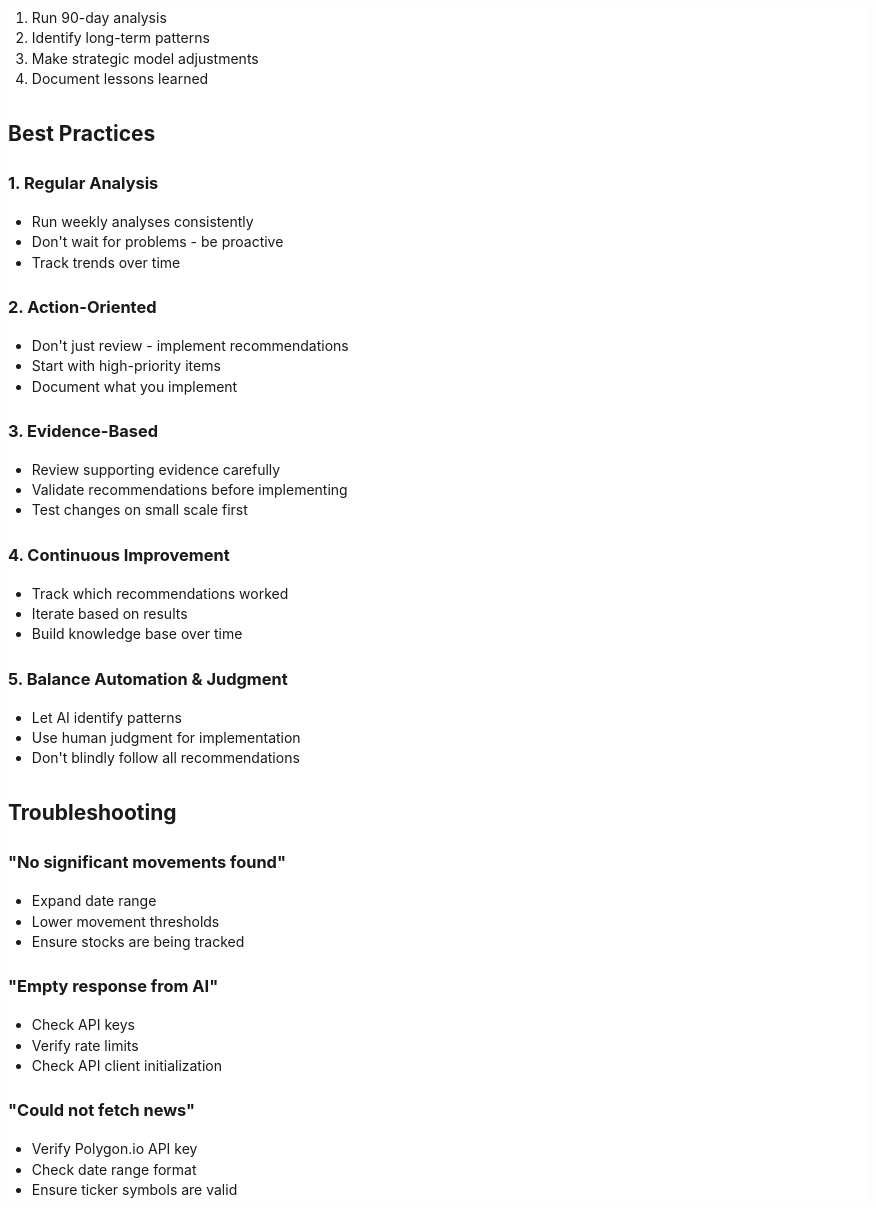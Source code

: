 1. Run 90-day analysis
2. Identify long-term patterns
3. Make strategic model adjustments
4. Document lessons learned

## Best Practices

### 1. Regular Analysis
- Run weekly analyses consistently
- Don't wait for problems - be proactive
- Track trends over time

### 2. Action-Oriented
- Don't just review - implement recommendations
- Start with high-priority items
- Document what you implement

### 3. Evidence-Based
- Review supporting evidence carefully
- Validate recommendations before implementing
- Test changes on small scale first

### 4. Continuous Improvement
- Track which recommendations worked
- Iterate based on results
- Build knowledge base over time

### 5. Balance Automation & Judgment
- Let AI identify patterns
- Use human judgment for implementation
- Don't blindly follow all recommendations

## Troubleshooting

### "No significant movements found"
- Expand date range
- Lower movement thresholds
- Ensure stocks are being tracked

### "Empty response from AI"
- Check API keys
- Verify rate limits
- Check API client initialization

### "Could not fetch news"
- Verify Polygon.io API key
- Check date range format
- Ensure ticker symbols are valid
